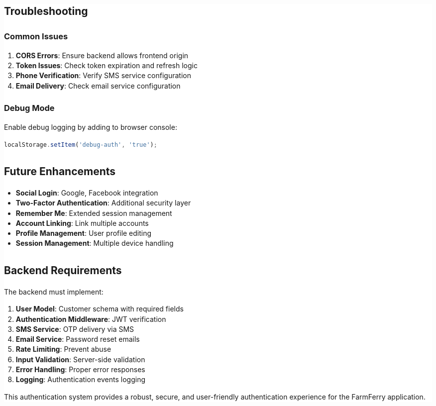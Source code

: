 ## Troubleshooting

### Common Issues

1. **CORS Errors**: Ensure backend allows frontend origin
2. **Token Issues**: Check token expiration and refresh logic
3. **Phone Verification**: Verify SMS service configuration
4. **Email Delivery**: Check email service configuration

### Debug Mode

Enable debug logging by adding to browser console:

```javascript
localStorage.setItem('debug-auth', 'true');
```

## Future Enhancements

- **Social Login**: Google, Facebook integration
- **Two-Factor Authentication**: Additional security layer
- **Remember Me**: Extended session management
- **Account Linking**: Link multiple accounts
- **Profile Management**: User profile editing
- **Session Management**: Multiple device handling

## Backend Requirements

The backend must implement:

1. **User Model**: Customer schema with required fields
2. **Authentication Middleware**: JWT verification
3. **SMS Service**: OTP delivery via SMS
4. **Email Service**: Password reset emails
5. **Rate Limiting**: Prevent abuse
6. **Input Validation**: Server-side validation
7. **Error Handling**: Proper error responses
8. **Logging**: Authentication events logging

This authentication system provides a robust, secure, and user-friendly authentication experience for the FarmFerry application. 